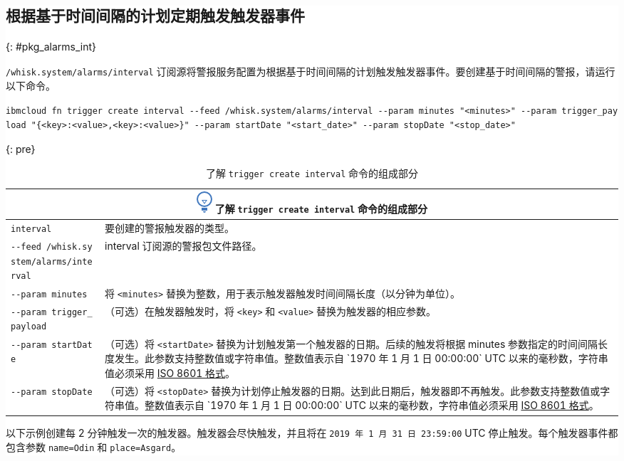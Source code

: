 
## 根据基于时间间隔的计划定期触发触发器事件
{: #pkg_alarms_int}

`/whisk.system/alarms/interval` 订阅源将警报服务配置为根据基于时间间隔的计划触发触发器事件。要创建基于时间间隔的警报，请运行以下命令。
```
ibmcloud fn trigger create interval --feed /whisk.system/alarms/interval --param minutes "<minutes>" --param trigger_payload "{<key>:<value>,<key>:<value>}" --param startDate "<start_date>" --param stopDate "<stop_date>"
```
{: pre}
</br>

<table>
<caption>了解 <code>trigger create interval</code> 命令的组成部分</caption>
<thead>
<th colspan=2><img src="images/idea.png" alt="“构想”图标"/> 了解 <code>trigger create interval</code> 命令的组成部分</th>
</thead>
<tbody>
<tr>
<td><code>interval</code></td>
<td>要创建的警报触发器的类型。</td>
</tr>
<tr>
<td><code>--feed /whisk.system/alarms/interval</code></td>
<td>interval 订阅源的警报包文件路径。</td>
</tr>
<tr>
<td><code>--param minutes</code></td>
<td>将 <code>&lt;minutes&gt;</code> 替换为整数，用于表示触发器触发时间间隔长度（以分钟为单位）。</td>
</tr>
<tr>
<td><code>--param trigger_payload</code></td>
<td>（可选）在触发器触发时，将 <code>&lt;key&gt;</code> 和 <code>&lt;value&gt;</code> 替换为触发器的相应参数。</td>
</tr>
<tr>
<td><code>--param startDate</code></td>
<td>（可选）将 <code>&lt;startDate&gt;</code> 替换为计划触发第一个触发器的日期。后续的触发将根据 minutes 参数指定的时间间隔长度发生。此参数支持整数值或字符串值。整数值表示自 `1970 年 1 月 1 日 00:00:00` UTC 以来的毫秒数，字符串值必须采用 <a href="http://www.ecma-international.org/ecma-262/5.1/#sec-15.9.1.15">ISO 8601 格式</a>。</td>
</tr>
<tr>
<td><code>--param stopDate</code></td>
<td>（可选）将 <code>&lt;stopDate&gt;</code> 替换为计划停止触发器的日期。达到此日期后，触发器即不再触发。此参数支持整数值或字符串值。整数值表示自 `1970 年 1 月 1 日 00:00:00` UTC 以来的毫秒数，字符串值必须采用 <a href="http://www.ecma-international.org/ecma-262/5.1/#sec-15.9.1.15">ISO 8601 格式</a>。</td>
</tr>
</tbody></table>

以下示例创建每 2 分钟触发一次的触发器。触发器会尽快触发，并且将在 `2019 年 1 月 31 日 23:59:00` UTC 停止触发。每个触发器事件都包含参数 `name=Odin` 和 `place=Asgard`。
